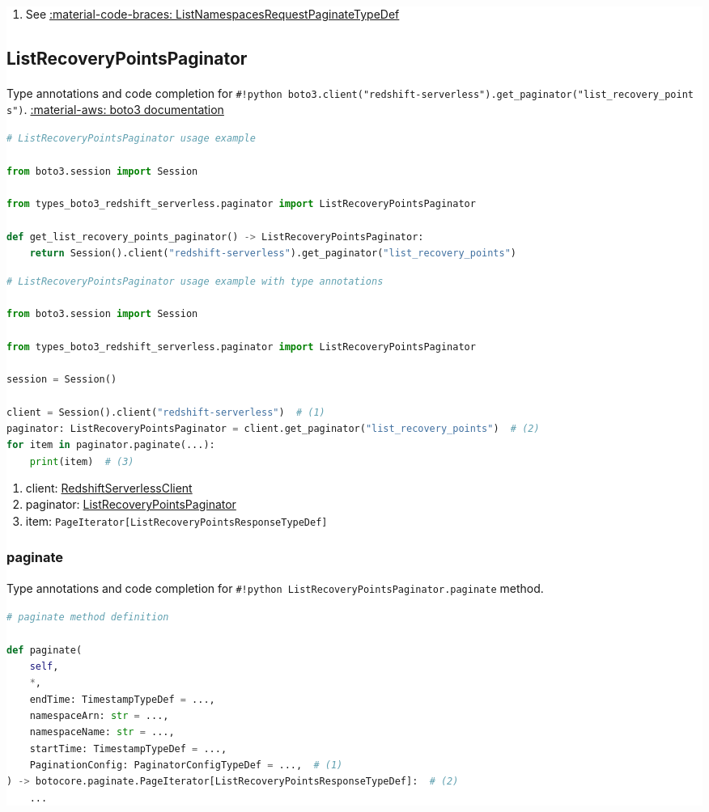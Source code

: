 1. See [:material-code-braces: ListNamespacesRequestPaginateTypeDef](./type_defs.md#listnamespacesrequestpaginatetypedef)
## ListRecoveryPointsPaginator

Type annotations and code completion for `#!python boto3.client("redshift-serverless").get_paginator("list_recovery_points")`.
[:material-aws: boto3 documentation](https://boto3.amazonaws.com/v1/documentation/api/latest/reference/services/redshift-serverless/paginator/ListRecoveryPoints.html#RedshiftServerless.Paginator.ListRecoveryPoints)

```python
# ListRecoveryPointsPaginator usage example

from boto3.session import Session

from types_boto3_redshift_serverless.paginator import ListRecoveryPointsPaginator

def get_list_recovery_points_paginator() -> ListRecoveryPointsPaginator:
    return Session().client("redshift-serverless").get_paginator("list_recovery_points")
```

```python
# ListRecoveryPointsPaginator usage example with type annotations

from boto3.session import Session

from types_boto3_redshift_serverless.paginator import ListRecoveryPointsPaginator

session = Session()

client = Session().client("redshift-serverless")  # (1)
paginator: ListRecoveryPointsPaginator = client.get_paginator("list_recovery_points")  # (2)
for item in paginator.paginate(...):
    print(item)  # (3)
```

1. client: [RedshiftServerlessClient](./client.md)
2. paginator: [ListRecoveryPointsPaginator](./paginators.md#listrecoverypointspaginator)
3. item: `PageIterator[ListRecoveryPointsResponseTypeDef]`


### paginate

Type annotations and code completion for `#!python ListRecoveryPointsPaginator.paginate` method.

```python
# paginate method definition

def paginate(
    self,
    *,
    endTime: TimestampTypeDef = ...,
    namespaceArn: str = ...,
    namespaceName: str = ...,
    startTime: TimestampTypeDef = ...,
    PaginationConfig: PaginatorConfigTypeDef = ...,  # (1)
) -> botocore.paginate.PageIterator[ListRecoveryPointsResponseTypeDef]:  # (2)
    ...
```

